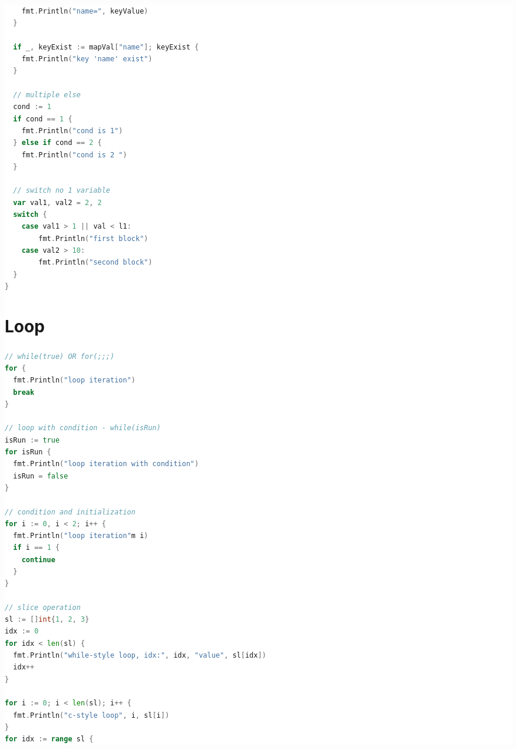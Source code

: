 ```go
    fmt.Println("name=", keyValue)
  }
  
  if _, keyExist := mapVal["name"]; keyExist {
    fmt.Println("key 'name' exist")
  }
  
  // multiple else
  cond := 1
  if cond == 1 {
    fmt.Println("cond is 1")
  } else if cond == 2 {
    fmt.Println("cond is 2 ")
  }
  
  // switch no 1 variable 
  var val1, val2 = 2, 2
  switch {
    case val1 > 1 || val < l1:
    	fmt.Println("first block")
  	case val2 > 10:
    	fmt.Println("second block")
  }
}
```

# Loop

```go
// while(true) OR for(;;;)
for {
  fmt.Println("loop iteration")
  break
}

// loop with condition - while(isRun)
isRun := true
for isRun {
  fmt.Println("loop iteration with condition")
  isRun = false
}

// condition and initialization
for i := 0, i < 2; i++ {
  fmt.Println("loop iteration"m i)
  if i == 1 {
    continue
  }
}

// slice operation
sl := []int{1, 2, 3}
idx := 0
for idx < len(sl) {
  fmt.Println("while-style loop, idx:", idx, "value", sl[idx])
  idx++
}

for i := 0; i < len(sl); i++ {
  fmt.Println("c-style loop", i, sl[i])
}
for idx := range sl {
```